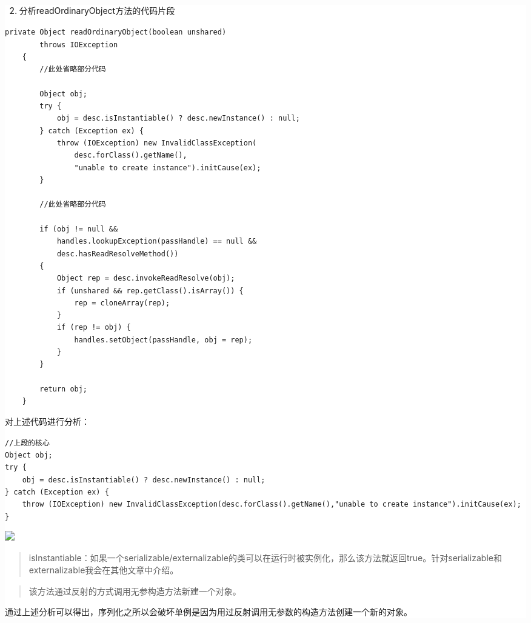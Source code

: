 2. 分析readOrdinaryObject方法的代码片段
```
private Object readOrdinaryObject(boolean unshared)
        throws IOException
    {
        //此处省略部分代码

        Object obj;
        try {
            obj = desc.isInstantiable() ? desc.newInstance() : null;
        } catch (Exception ex) {
            throw (IOException) new InvalidClassException(
                desc.forClass().getName(),
                "unable to create instance").initCause(ex);
        }

        //此处省略部分代码

        if (obj != null &&
            handles.lookupException(passHandle) == null &&
            desc.hasReadResolveMethod())
        {
            Object rep = desc.invokeReadResolve(obj);
            if (unshared && rep.getClass().isArray()) {
                rep = cloneArray(rep);
            }
            if (rep != obj) {
                handles.setObject(passHandle, obj = rep);
            }
        }

        return obj;
    }
```
对上述代码进行分析：
```
//上段的核心
Object obj;
try {
    obj = desc.isInstantiable() ? desc.newInstance() : null;
} catch (Exception ex) {
    throw (IOException) new InvalidClassException(desc.forClass().getName(),"unable to create instance").initCause(ex);
}
```
![](http://note.youdao.com/yws/public/resource/cf631267d2ad6409b8796f1bae308c36/xmlnote/2B1718FB474F4806AE7AA4EC846949BD/8591)

> isInstantiable：如果一个serializable/externalizable的类可以在运行时被实例化，那么该方法就返回true。针对serializable和externalizable我会在其他文章中介绍。

> 该方法通过反射的方式调用无参构造方法新建一个对象。

通过上述分析可以得出，序列化之所以会破坏单例是因为用过反射调用无参数的构造方法创建一个新的对象。
